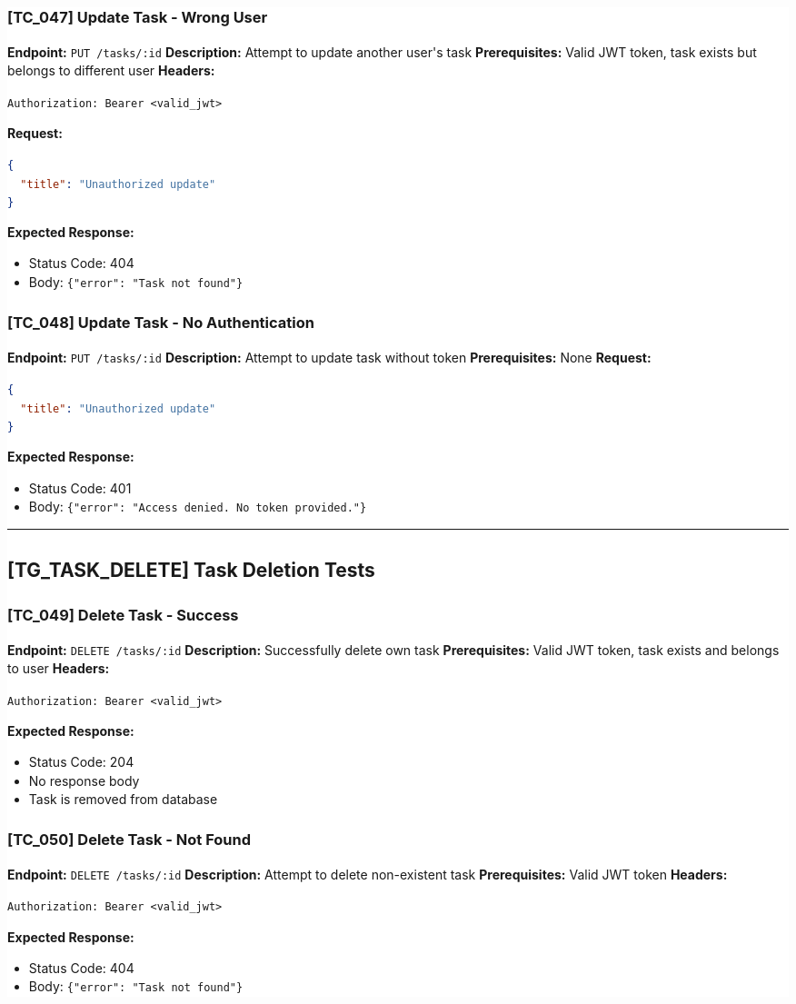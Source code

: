 ### [TC_047] Update Task - Wrong User
**Endpoint:** `PUT /tasks/:id`
**Description:** Attempt to update another user's task
**Prerequisites:** Valid JWT token, task exists but belongs to different user
**Headers:**
```
Authorization: Bearer <valid_jwt>
```
**Request:**
```json
{
  "title": "Unauthorized update"
}
```
**Expected Response:**
- Status Code: 404
- Body: `{"error": "Task not found"}`

### [TC_048] Update Task - No Authentication
**Endpoint:** `PUT /tasks/:id`
**Description:** Attempt to update task without token
**Prerequisites:** None
**Request:**
```json
{
  "title": "Unauthorized update"
}
```
**Expected Response:**
- Status Code: 401
- Body: `{"error": "Access denied. No token provided."}`

---

## [TG_TASK_DELETE] Task Deletion Tests

### [TC_049] Delete Task - Success
**Endpoint:** `DELETE /tasks/:id`
**Description:** Successfully delete own task
**Prerequisites:** Valid JWT token, task exists and belongs to user
**Headers:**
```
Authorization: Bearer <valid_jwt>
```
**Expected Response:**
- Status Code: 204
- No response body
- Task is removed from database

### [TC_050] Delete Task - Not Found
**Endpoint:** `DELETE /tasks/:id`
**Description:** Attempt to delete non-existent task
**Prerequisites:** Valid JWT token
**Headers:**
```
Authorization: Bearer <valid_jwt>
```
**Expected Response:**
- Status Code: 404
- Body: `{"error": "Task not found"}`
